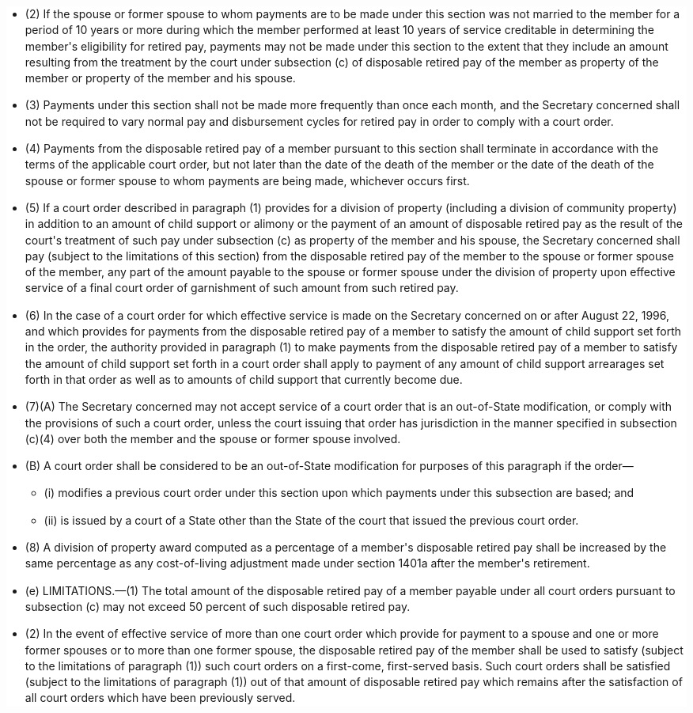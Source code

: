 * (2) If the spouse or former spouse to whom payments are to be made under this section was not married to the member for a period of 10 years or more during which the member performed at least 10 years of service creditable in determining the member's eligibility for retired pay, payments may not be made under this section to the extent that they include an amount resulting from the treatment by the court under subsection (c) of disposable retired pay of the member as property of the member or property of the member and his spouse.

* (3) Payments under this section shall not be made more frequently than once each month, and the Secretary concerned shall not be required to vary normal pay and disbursement cycles for retired pay in order to comply with a court order.

* (4) Payments from the disposable retired pay of a member pursuant to this section shall terminate in accordance with the terms of the applicable court order, but not later than the date of the death of the member or the date of the death of the spouse or former spouse to whom payments are being made, whichever occurs first.

* (5) If a court order described in paragraph (1) provides for a division of property (including a division of community property) in addition to an amount of child support or alimony or the payment of an amount of disposable retired pay as the result of the court's treatment of such pay under subsection (c) as property of the member and his spouse, the Secretary concerned shall pay (subject to the limitations of this section) from the disposable retired pay of the member to the spouse or former spouse of the member, any part of the amount payable to the spouse or former spouse under the division of property upon effective service of a final court order of garnishment of such amount from such retired pay.

* (6) In the case of a court order for which effective service is made on the Secretary concerned on or after August 22, 1996, and which provides for payments from the disposable retired pay of a member to satisfy the amount of child support set forth in the order, the authority provided in paragraph (1) to make payments from the disposable retired pay of a member to satisfy the amount of child support set forth in a court order shall apply to payment of any amount of child support arrearages set forth in that order as well as to amounts of child support that currently become due.

* (7)(A) The Secretary concerned may not accept service of a court order that is an out-of-State modification, or comply with the provisions of such a court order, unless the court issuing that order has jurisdiction in the manner specified in subsection (c)(4) over both the member and the spouse or former spouse involved.

* (B) A court order shall be considered to be an out-of-State modification for purposes of this paragraph if the order—

  * (i) modifies a previous court order under this section upon which payments under this subsection are based; and

  * (ii) is issued by a court of a State other than the State of the court that issued the previous court order.


* (8) A division of property award computed as a percentage of a member's disposable retired pay shall be increased by the same percentage as any cost-of-living adjustment made under section 1401a after the member's retirement.

* (e) LIMITATIONS.—(1) The total amount of the disposable retired pay of a member payable under all court orders pursuant to subsection (c) may not exceed 50 percent of such disposable retired pay.

* (2) In the event of effective service of more than one court order which provide for payment to a spouse and one or more former spouses or to more than one former spouse, the disposable retired pay of the member shall be used to satisfy (subject to the limitations of paragraph (1)) such court orders on a first-come, first-served basis. Such court orders shall be satisfied (subject to the limitations of paragraph (1)) out of that amount of disposable retired pay which remains after the satisfaction of all court orders which have been previously served.
